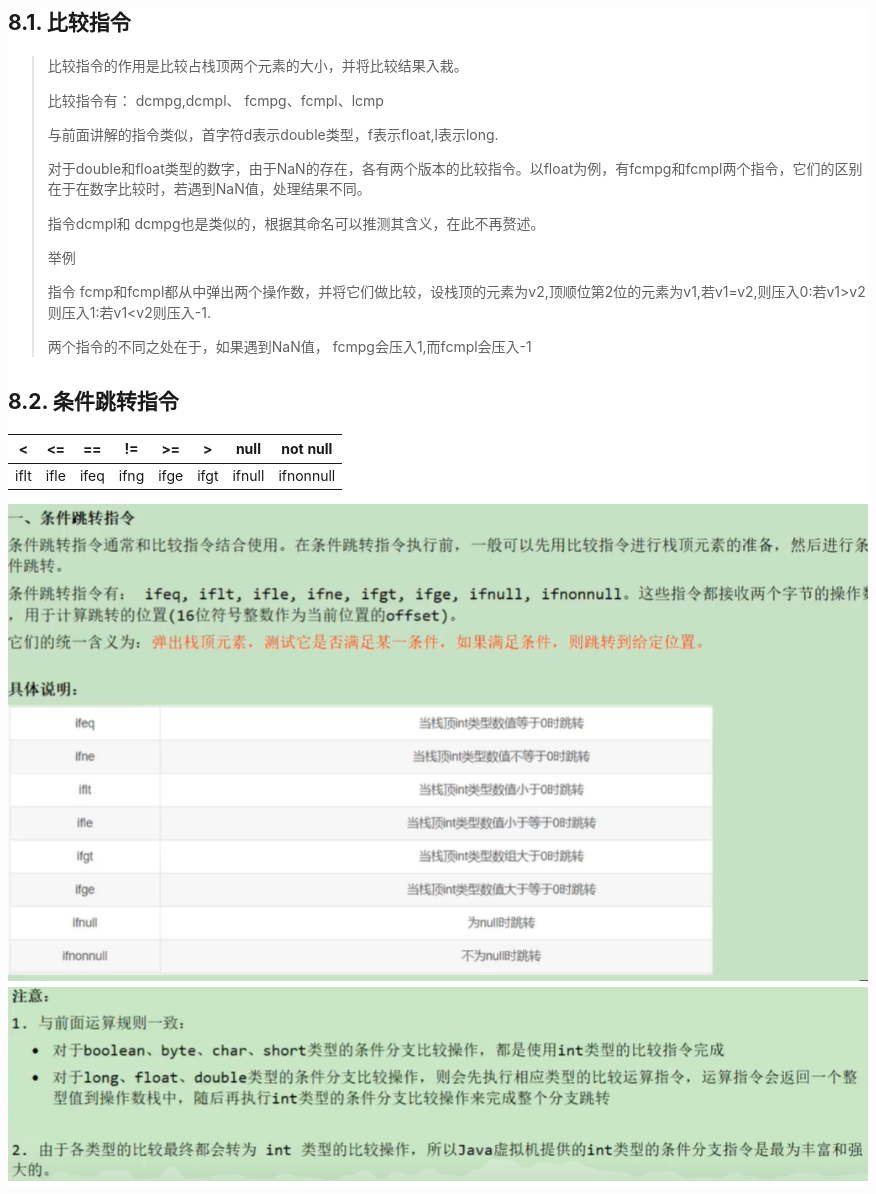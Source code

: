 ## 8.1. 比较指令

> 比较指令的作用是比较占栈顶两个元素的大小，并将比较结果入栽。
>
> 比较指令有： dcmpg,dcmpl、 fcmpg、fcmpl、lcmp
>
> 与前面讲解的指令类似，首字符d表示double类型，f表示float,l表示long.
>
> 对于double和float类型的数字，由于NaN的存在，各有两个版本的比较指令。以float为例，有fcmpg和fcmpl两个指令，它们的区别在于在数字比较时，若遇到NaN值，处理结果不同。
>
> 指令dcmpl和 dcmpg也是类似的，根据其命名可以推测其含义，在此不再赘述。
>
> 举例
>
> 指令 fcmp和fcmpl都从中弹出两个操作数，并将它们做比较，设栈顶的元素为v2,顶顺位第2位的元素为v1,若v1=v2,则压入0:若v1>v2则压入1:若v1<v2则压入-1.
>
> 两个指令的不同之处在于，如果遇到NaN值， fcmpg会压入1,而fcmpl会压入-1

## 8.2. 条件跳转指令

| <    | <=   | ==   | !=   | >=   | >    | null   | not null  |
| ---- | ---- | ---- | ---- | ---- | ---- | ------ | --------- |
| iflt | ifle | ifeq | ifng | ifge | ifgt | ifnull | ifnonnull |

![image-20221229175759029](./assets/image-20221229175759029.png)![image-20221229175805705](./assets/image-20221229175805705.png)
